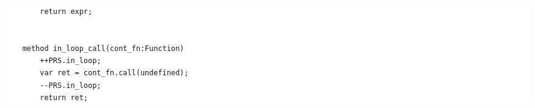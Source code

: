             return expr;
        

        method in_loop_call(cont_fn:Function) 
            ++PRS.in_loop;
            var ret = cont_fn.call(undefined);
            --PRS.in_loop;
            return ret;
        

    
